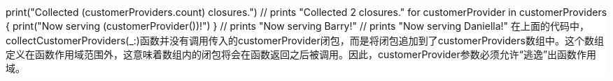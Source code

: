 print("Collected \(customerProviders.count) closures.")
// prints "Collected 2 closures."
for customerProvider in customerProviders {
    print("Now serving \(customerProvider())!")
}
// prints "Now serving Barry!"
// prints "Now serving Daniella!"
</pre>
在上面的代码中，collectCustomerProviders(_:)函数并没有调用传入的customerProvider闭包，而是将闭包追加到了customerProviders数组中。这个数组定义在函数作用域范围外，这意味着数组内的闭包将会在函数返回之后被调用。因此，customerProvider参数必须允许“逃逸”出函数作用域。